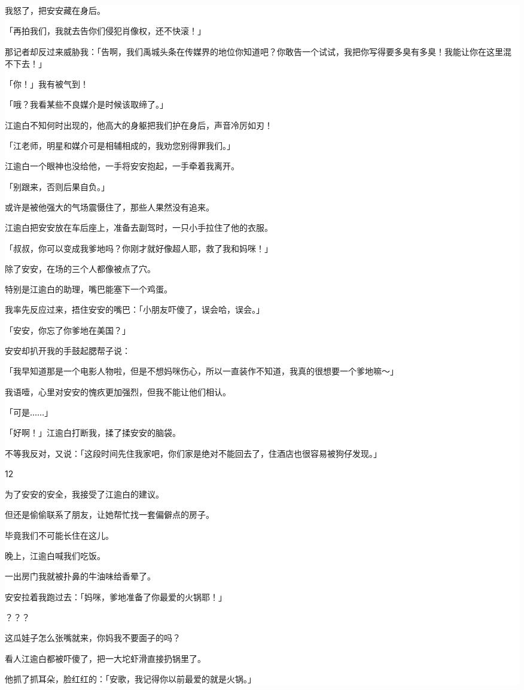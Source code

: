 我怒了，把安安藏在身后。

「再拍我们，我就去告你们侵犯肖像权，还不快滚！」

那记者却反过来威胁我：「告啊，我们禹城头条在传媒界的地位你知道吧？你敢告一个试试，我把你写得要多臭有多臭！我能让你在这里混不下去！」

「你！」我有被气到！

「哦？我看某些不良媒介是时候该取缔了。」

江逾白不知何时出现的，他高大的身躯把我们护在身后，声音冷厉如刃！

「江老师，明星和媒介可是相辅相成的，我劝您别得罪我们。」

江逾白一个眼神也没给他，一手将安安抱起，一手牵着我离开。

「别跟来，否则后果自负。」

或许是被他强大的气场震慑住了，那些人果然没有追来。

江逾白把安安放在车后座上，准备去副驾时，一只小手拉住了他的衣服。

「叔叔，你可以变成我爹地吗？你刚才就好像超人耶，救了我和妈咪！」

除了安安，在场的三个人都像被点了穴。

特别是江逾白的助理，嘴巴能塞下一个鸡蛋。

我率先反应过来，捂住安安的嘴巴：「小朋友吓傻了，误会哈，误会。」

「安安，你忘了你爹地在美国？」

安安却扒开我的手鼓起腮帮子说：

「我早知道那是一个电影人物啦，但是不想妈咪伤心，所以一直装作不知道，我真的很想要一个爹地嘛～」

我语噎，心里对安安的愧疚更加强烈，但我不能让他们相认。

「可是……」

「好啊！」江逾白打断我，揉了揉安安的脑袋。

不等我反对，又说：「这段时间先住我家吧，你们家是绝对不能回去了，住酒店也很容易被狗仔发现。」

12

为了安安的安全，我接受了江逾白的建议。

但还是偷偷联系了朋友，让她帮忙找一套偏僻点的房子。

毕竟我们不可能长住在这儿。

晚上，江逾白喊我们吃饭。

一出房门我就被扑鼻的牛油味给香晕了。

安安拉着我跑过去：「妈咪，爹地准备了你最爱的火锅耶！」

？？？

这瓜娃子怎么张嘴就来，你妈我不要面子的吗？

看人江逾白都被吓傻了，把一大坨虾滑直接扔锅里了。

他抓了抓耳朵，脸红红的：「安歌，我记得你以前最爱的就是火锅。」
